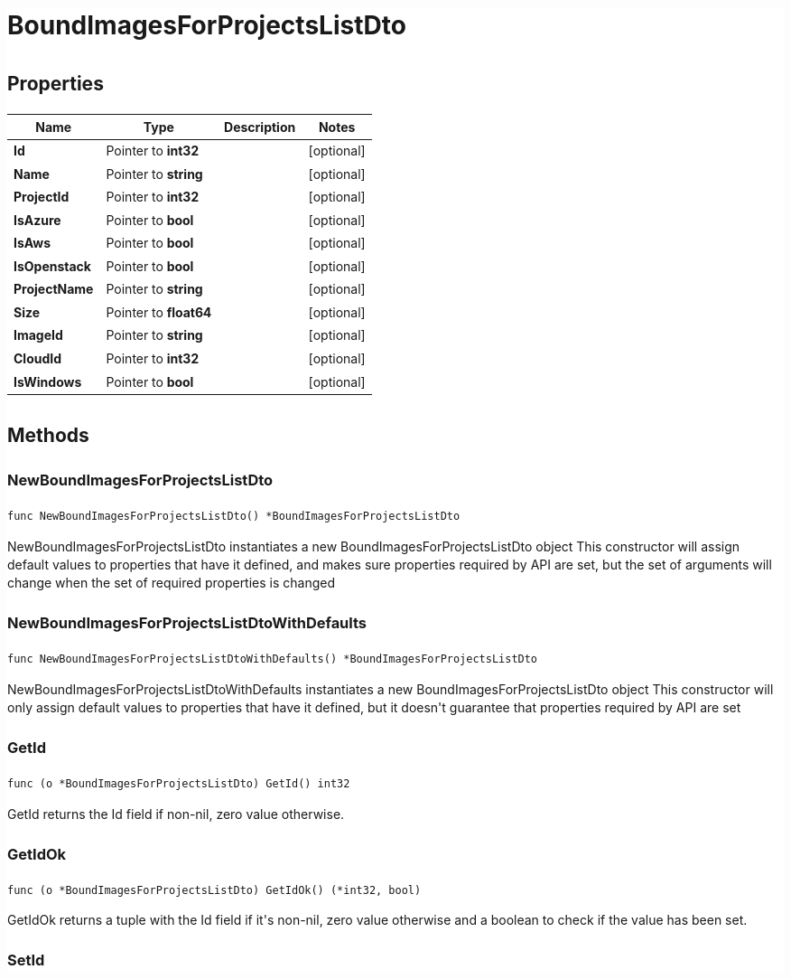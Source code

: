 # BoundImagesForProjectsListDto

## Properties

Name | Type | Description | Notes
------------ | ------------- | ------------- | -------------
**Id** | Pointer to **int32** |  | [optional] 
**Name** | Pointer to **string** |  | [optional] 
**ProjectId** | Pointer to **int32** |  | [optional] 
**IsAzure** | Pointer to **bool** |  | [optional] 
**IsAws** | Pointer to **bool** |  | [optional] 
**IsOpenstack** | Pointer to **bool** |  | [optional] 
**ProjectName** | Pointer to **string** |  | [optional] 
**Size** | Pointer to **float64** |  | [optional] 
**ImageId** | Pointer to **string** |  | [optional] 
**CloudId** | Pointer to **int32** |  | [optional] 
**IsWindows** | Pointer to **bool** |  | [optional] 

## Methods

### NewBoundImagesForProjectsListDto

`func NewBoundImagesForProjectsListDto() *BoundImagesForProjectsListDto`

NewBoundImagesForProjectsListDto instantiates a new BoundImagesForProjectsListDto object
This constructor will assign default values to properties that have it defined,
and makes sure properties required by API are set, but the set of arguments
will change when the set of required properties is changed

### NewBoundImagesForProjectsListDtoWithDefaults

`func NewBoundImagesForProjectsListDtoWithDefaults() *BoundImagesForProjectsListDto`

NewBoundImagesForProjectsListDtoWithDefaults instantiates a new BoundImagesForProjectsListDto object
This constructor will only assign default values to properties that have it defined,
but it doesn't guarantee that properties required by API are set

### GetId

`func (o *BoundImagesForProjectsListDto) GetId() int32`

GetId returns the Id field if non-nil, zero value otherwise.

### GetIdOk

`func (o *BoundImagesForProjectsListDto) GetIdOk() (*int32, bool)`

GetIdOk returns a tuple with the Id field if it's non-nil, zero value otherwise
and a boolean to check if the value has been set.

### SetId
